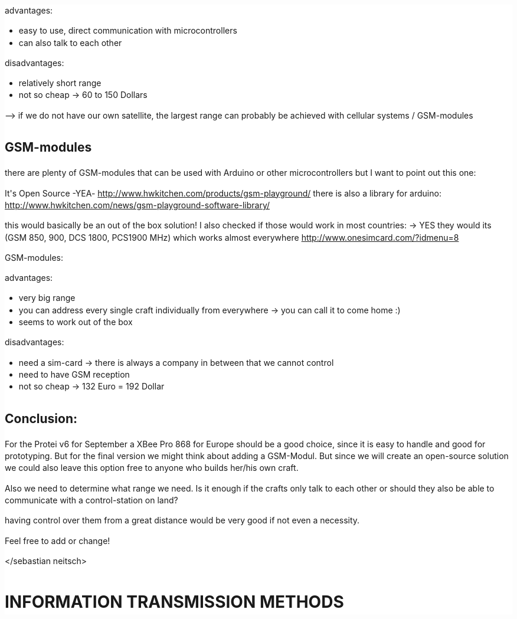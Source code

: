 advantages:
- easy to use, direct communication with microcontrollers
- can also talk to each other

disadvantages:
- relatively short range
- not so cheap -> 60 to 150 Dollars

--> if we do not have our own satellite, the largest range can probably be achieved with cellular systems / GSM-modules

## GSM-modules

there are plenty of GSM-modules that can be used with Arduino or other microcontrollers but I want to point out this one:

It's Open Source -YEA-
http://www.hwkitchen.com/products/gsm-playground/
there is also a library for arduino: http://www.hwkitchen.com/news/gsm-playground-software-library/

this would basically be an out of the box solution!
I also checked if those would work in most countries:
-> YES they would its  (GSM 850, 900, DCS 1800, PCS1900 MHz) which works almost everywhere
http://www.onesimcard.com/?idmenu=8

GSM-modules:

advantages:
- very big range
- you can address every single craft individually from everywhere -> you can call it to come home :)
- seems to work out of the box

disadvantages:
- need a sim-card -> there is always a company in between that we cannot control
- need to have GSM reception
- not so cheap -> 132 Euro = 192 Dollar

## Conclusion:

For the Protei v6 for September a XBee Pro 868 for Europe should be a good choice, since it is easy to handle and good for prototyping.
But for the final version we might think about adding a GSM-Modul. But since we will create an open-source solution we could also leave this option free to anyone who builds her/his own craft.

Also we need to determine what range we need. Is it enough if the crafts only talk to each other or should they also be able to communicate with a control-station on land?

having control over them from a great distance would be very good if not even a necessity.

Feel free to add or change!

</sebastian neitsch>


# INFORMATION TRANSMISSION METHODS
